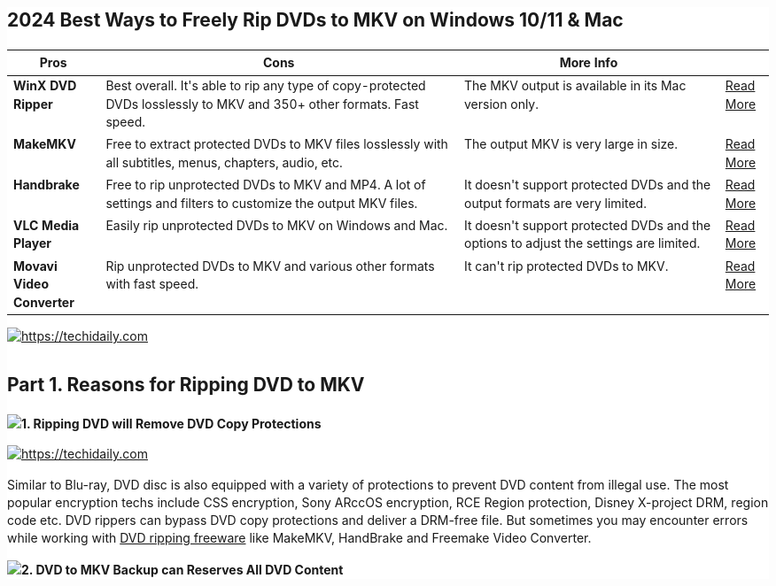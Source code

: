 



## 2024 Best Ways to Freely Rip DVDs to MKV on Windows 10/11 & Mac

| Pros                       | Cons                                                                                                                 | More Info                                                                             |                                                          |
| -------------------------- | -------------------------------------------------------------------------------------------------------------------- | ------------------------------------------------------------------------------------- | -------------------------------------------------------- |
| **WinX DVD Ripper**        | Best overall. It's able to rip any type of copy-protected DVDs losslessly to MKV and 350+ other formats. Fast speed. | The MKV output is available in its Mac version only.                                  | [Read More](https://tools.techidaily.com/winxdvd/products/)      |
| **MakeMKV**                | Free to extract protected DVDs to MKV files losslessly with all subtitles, menus, chapters, audio, etc.              | The output MKV is very large in size.                                                 | [Read More](https://tools.techidaily.com/winxdvd/products/)   |
| **Handbrake**              | Free to rip unprotected DVDs to MKV and MP4\. A lot of settings and filters to customize the output MKV files.       | It doesn't support protected DVDs and the output formats are very limited.            | [Read More](https://tools.techidaily.com/winxdvd/products/) |
| **VLC Media Player**       | Easily rip unprotected DVDs to MKV on Windows and Mac.                                                               | It doesn't support protected DVDs and the options to adjust the settings are limited. | [Read More](https://tools.techidaily.com/winxdvd/products/)       |
| **Movavi Video Converter** | Rip unprotected DVDs to MKV and various other formats with fast speed.                                               | It can't rip protected DVDs to MKV.                                                   | [Read More](https://tools.techidaily.com/winxdvd/products/)    |






<a href="https://bluettius.sjv.io/c/5597632/2139115/17108" target="_top" id="2139115">
  <img src="//a.impactradius-go.com/display-ad/17108-2139115" border="0" alt="https://techidaily.com" width="728" height="90"/>
</a>
<img height="0" width="0" src="https://bluettius.sjv.io/i/5597632/2139115/17108" style="position:absolute;visibility:hidden;" border="0" />





## Part 1\. Reasons for Ripping DVD to MKV

**![](https://www.winxdvd.com/resource/../seo-img/general-img/a11.png)1\. Ripping DVD will Remove DVD Copy Protections** 






<a href="https://bluettius.sjv.io/c/5597632/2139112/17108" target="_top" id="2139112">
  <img src="//a.impactradius-go.com/display-ad/17108-2139112" border="0" alt="https://techidaily.com" width="250" height="90"/>
</a>
<img height="0" width="0" src="https://bluettius.sjv.io/i/5597632/2139112/17108" style="position:absolute;visibility:hidden;" border="0" />





Similar to Blu-ray, DVD disc is also equipped with a variety of protections to prevent DVD content from illegal use. The most popular encryption techs include CSS encryption, Sony ARccOS encryption, RCE Region protection, Disney X-project DRM, region code etc. DVD rippers can bypass DVD copy protections and deliver a DRM-free file. But sometimes you may encounter errors while working with [DVD ripping freeware](https://tools.techidaily.com/winxdvd/products/) like MakeMKV, HandBrake and Freemake Video Converter. 

**![](https://www.winxdvd.com/resource/../seo-img/general-img/a10.png)2\. DVD to MKV Backup can Reserves All DVD Content** 
